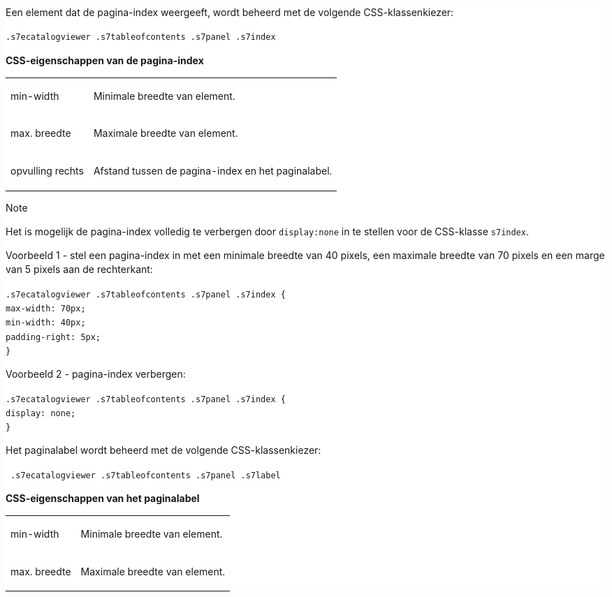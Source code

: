 Een element dat de pagina-index weergeeft, wordt beheerd met de volgende CSS-klassenkiezer:

```
.s7ecatalogviewer .s7tableofcontents .s7panel .s7index
```

**CSS-eigenschappen van de pagina-index**

<table id="table_FAA5072E4AAC48F4BE00B05D87FD9827"> 
 <tbody> 
  <tr> 
   <td colname="col1"> <p> <span class="codeph"> min-width  </span> </p> </td> 
   <td colname="col2"> <p> Minimale breedte van element. </p> </td> 
  </tr> 
  <tr> 
   <td colname="col1"> <p> <span class="codeph"> max. breedte  </span> </p> </td> 
   <td colname="col2"> <p> Maximale breedte van element. </p> </td> 
  </tr> 
  <tr> 
   <td colname="col1"> <p> <span class="codeph"> opvulling rechts  </span> </p> </td> 
   <td colname="col2"> <p> Afstand tussen de pagina-index en het paginalabel. </p> </td> 
  </tr> 
 </tbody> 
</table>

>[!NOTE]
>
>Het is mogelijk de pagina-index volledig te verbergen door `display:none` in te stellen voor de CSS-klasse `s7index`.

Voorbeeld 1 - stel een pagina-index in met een minimale breedte van 40 pixels, een maximale breedte van 70 pixels en een marge van 5 pixels aan de rechterkant:

```
.s7ecatalogviewer .s7tableofcontents .s7panel .s7index { 
max-width: 70px; 
min-width: 40px; 
padding-right: 5px; 
}
```

Voorbeeld 2 - pagina-index verbergen:

```
.s7ecatalogviewer .s7tableofcontents .s7panel .s7index { 
display: none; 
}
```

Het paginalabel wordt beheerd met de volgende CSS-klassenkiezer:

```
 .s7ecatalogviewer .s7tableofcontents .s7panel .s7label
```

**CSS-eigenschappen van het paginalabel**

<table id="table_A42E372D931D4F04855EE5AB5530CB12"> 
 <tbody> 
  <tr> 
   <td colname="col1"> <p> <span class="codeph"> min-width  </span> </p> </td> 
   <td colname="col2"> <p> Minimale breedte van element. </p> </td> 
  </tr> 
  <tr> 
   <td colname="col1"> <p> <span class="codeph"> max. breedte  </span> </p> </td> 
   <td colname="col2"> <p> Maximale breedte van element. </p> </td> 
  </tr> 
 </tbody> 
</table>

